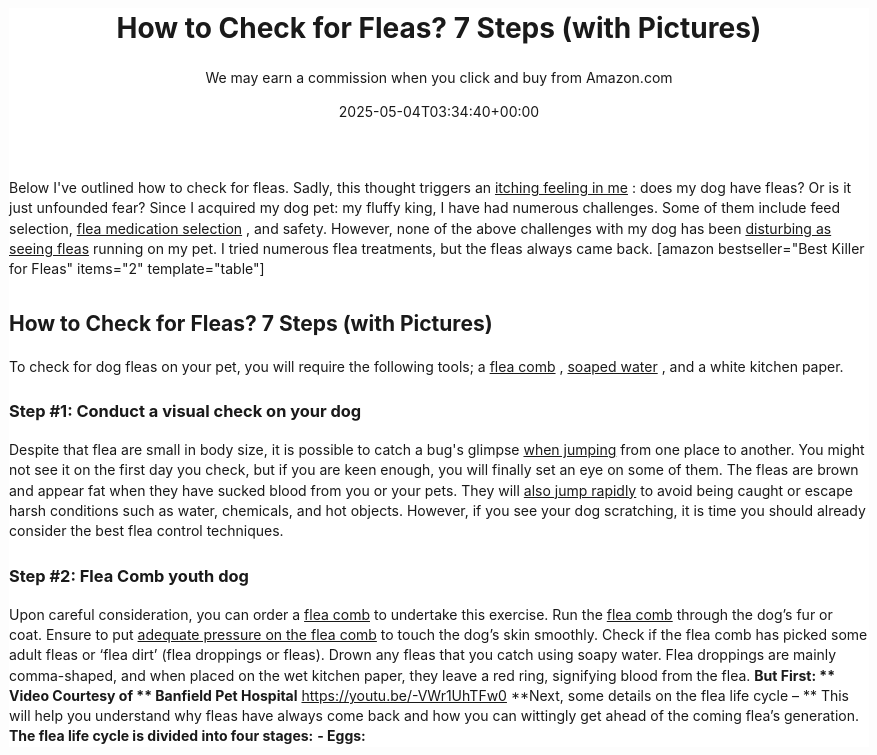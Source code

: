 ﻿---
author: We may earn a commission when you click and buy from Amazon.com
layout: post
title: How to Check for Fleas? 7 Steps (with Pictures)
date: '2025-05-04T03:34:40+00:00'
categories:
- Fleas
- Guide
tags: []
slug: /how-to-check-for-fleas/
lastmod: 2025-05-07T12:21:27+03:00
---

Below I've outlined how to check for fleas. Sadly, this thought triggers an
[itching feeling in me](https://pestpolicy.com/do-fleas-stay-on-humans/)
: does my dog have fleas? Or is it just unfounded fear?
Since I acquired my dog pet: my fluffy king, I have had numerous challenges. Some of them include feed selection,
[flea medication selection](https://pestpolicy.com/best-flea-treatment-for-dogs/)
, and safety.
However, none of the above challenges with my dog has been
[disturbing as seeing fleas](https://pestpolicy.com/can-dog-fleas-transfer-to-humans/)
running on my pet. I tried numerous flea treatments, but the fleas always came back.
[amazon bestseller="Best Killer for Fleas" items="2" template="table"]
## How to Check for Fleas? 7 Steps (with Pictures)
To check for dog fleas on your pet, you will require the following tools; a
[flea comb](https://pestpolicy.com/best-electronic-flea-comb/)
,
[soaped water](https://pestpolicy.com/dawn-dish-soap-for-fleas/)
, and a white kitchen paper.
### **Step #1: Conduct a visual check on your dog**
Despite that flea are small in body size, it is possible to catch a bug's glimpse
[when jumping](https://pestpolicy.com/do-bed-bugs-jump/)
from one place to another. You might not see it on the first day you check, but if you are keen enough, you will finally set an eye on some of them.
The fleas are brown and appear fat when they have sucked blood from you or your pets. They will
[also jump rapidly](https://pestpolicy.com/do-bed-bugs-fly/)
to avoid being caught or escape harsh conditions such as water, chemicals, and hot objects.
However, if you see your dog scratching, it is time you should already consider the best flea control techniques.
### **Step #2: Flea Comb youth dog**
Upon careful consideration, you can order a
[flea comb](https://pestpolicy.com/best-flea-combs-for-dogs/)
to undertake this exercise. Run the
[flea comb](https://pestpolicy.com/best-flea-comb-for-cats/)
through the dog’s fur or coat.
Ensure to put
[adequate pressure on the flea comb](https://pestpolicy.com/how-to-use-a-flea-comb/)
to touch the dog’s skin smoothly. Check if the flea comb has picked some adult fleas or ‘flea dirt’ (flea droppings or fleas). Drown any fleas that you catch using soapy water.
Flea droppings are mainly comma-shaped, and when placed on the wet kitchen paper, they leave a red ring, signifying blood from the flea.
**But First: **
**Video Courtesy of**
** Banfield Pet Hospital**
https://youtu.be/-VWr1UhTFw0
**Next, some details on the flea life cycle – **
This will help you understand why fleas have always come back and how you can wittingly get ahead of the coming flea’s generation.
**The flea life cycle is divided into four stages:**
**- Eggs:**